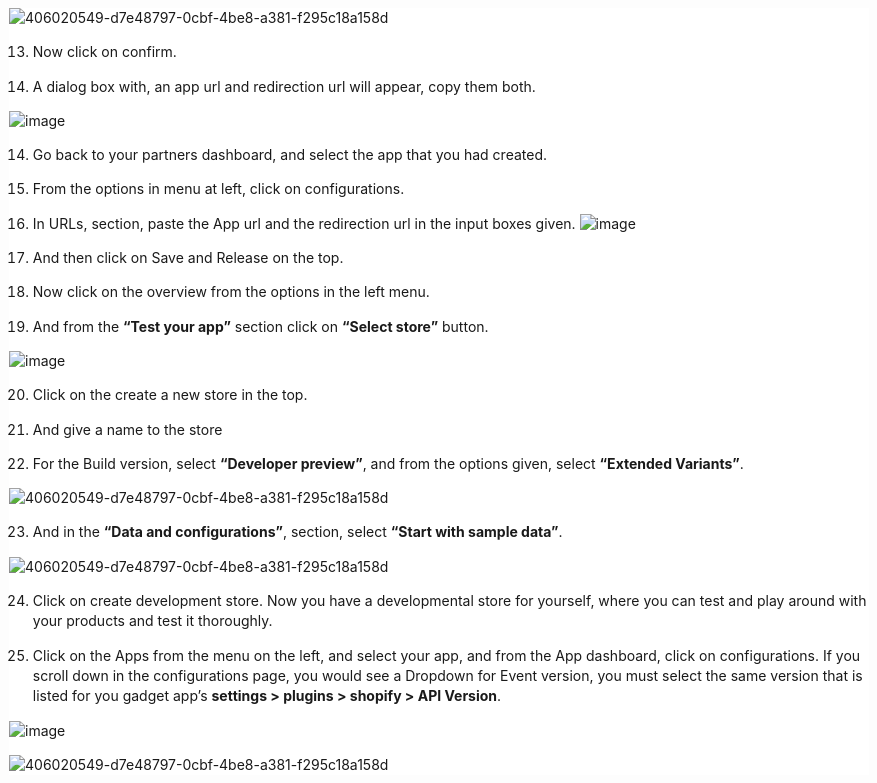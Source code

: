 ![406020549-d7e48797-0cbf-4be8-a381-f295c18a158d](https://github.com/user-attachments/assets/d8db8583-46fd-43cd-8ddd-4e67a66e64d3)


13. Now click on confirm.

14. A dialog box with, an app url and redirection url will appear, copy them both.

![image](https://github.com/user-attachments/assets/0266faea-6741-449f-809f-b5de1fbf1a67)


14. Go back to your partners dashboard, and select the app that you had created.

15. From the options in menu at left, click on configurations.

16. In URLs, section, paste the App url and the redirection url in the input boxes given.
![image](https://github.com/user-attachments/assets/f5a34540-0e40-4024-bb98-725a8fa3c722)


17. And then click on Save and Release on the top.

18. Now click on the overview from the options in the left menu.

19. And from the **“Test your app”** section click on **“Select store”** button.

![image](https://github.com/user-attachments/assets/7d9a5eb1-3415-4d48-af0d-aaad92377d91)

20. Click on the create a new store in the top.

21. And give a name to the store

22. For the Build version, select **“Developer preview”**, and from the options given, select 
**“Extended Variants”**.


![406020549-d7e48797-0cbf-4be8-a381-f295c18a158d](https://github.com/user-attachments/assets/e4a284b0-3601-4816-aff6-4b7730a4dada)


23. And in the **“Data and configurations”**, section, select **“Start with sample data”**.

![406020549-d7e48797-0cbf-4be8-a381-f295c18a158d](https://github.com/user-attachments/assets/0b4f512e-445e-4408-9ab8-9e65c69e5f75)


24. Click on create development store.
Now you have a developmental store for yourself, where you can test and play around with your products and test it thoroughly.

25. Click on the Apps from the menu on the left, and select your app, and from the App dashboard, click on configurations. If you scroll down in the configurations page, you would see a Dropdown for Event version, you must select the same version that is listed for you gadget app’s **settings > plugins > shopify > API Version**.

![image](https://github.com/user-attachments/assets/b0c6dd5a-55ee-45bb-b062-461abdb4eed7)




![406020549-d7e48797-0cbf-4be8-a381-f295c18a158d](https://github.com/user-attachments/assets/0fb899f7-f55d-4f21-97ba-ee9402a7c269)



